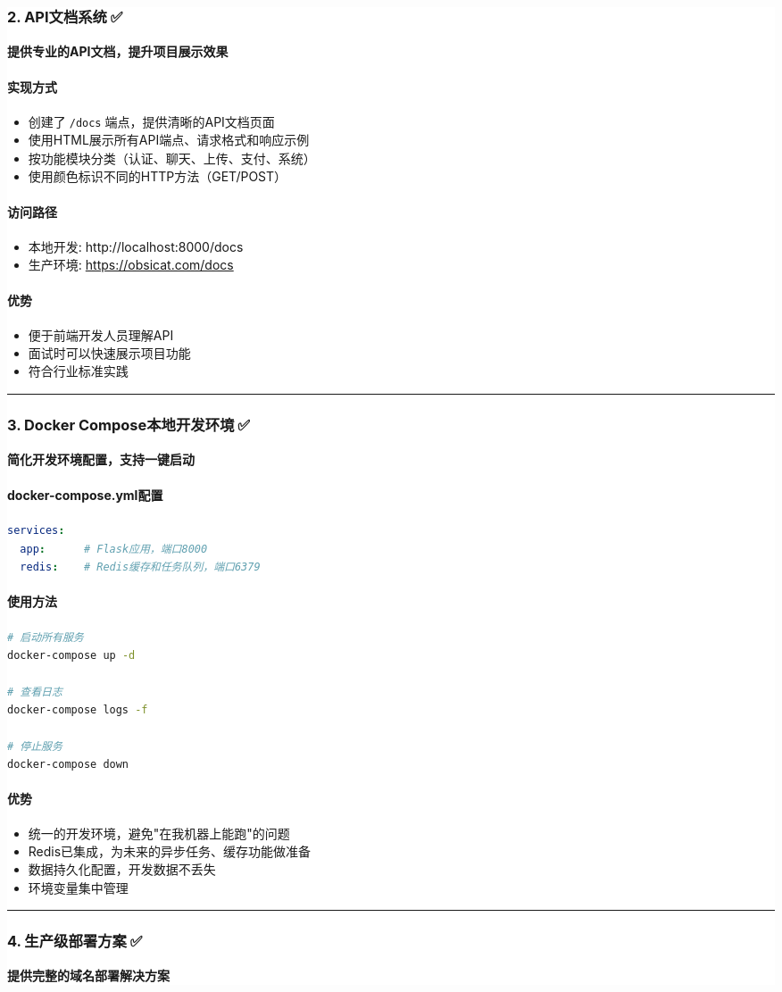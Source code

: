 
### 2. API文档系统 ✅
**提供专业的API文档，提升项目展示效果**

#### 实现方式
- 创建了 `/docs` 端点，提供清晰的API文档页面
- 使用HTML展示所有API端点、请求格式和响应示例
- 按功能模块分类（认证、聊天、上传、支付、系统）
- 使用颜色标识不同的HTTP方法（GET/POST）

#### 访问路径
- 本地开发: http://localhost:8000/docs
- 生产环境: https://obsicat.com/docs

#### 优势
- 便于前端开发人员理解API
- 面试时可以快速展示项目功能
- 符合行业标准实践

---

### 3. Docker Compose本地开发环境 ✅
**简化开发环境配置，支持一键启动**

#### docker-compose.yml配置
```yaml
services:
  app:      # Flask应用，端口8000
  redis:    # Redis缓存和任务队列，端口6379
```

#### 使用方法
```bash
# 启动所有服务
docker-compose up -d

# 查看日志
docker-compose logs -f

# 停止服务
docker-compose down
```

#### 优势
- 统一的开发环境，避免"在我机器上能跑"的问题
- Redis已集成，为未来的异步任务、缓存功能做准备
- 数据持久化配置，开发数据不丢失
- 环境变量集中管理

---

### 4. 生产级部署方案 ✅
**提供完整的域名部署解决方案**
